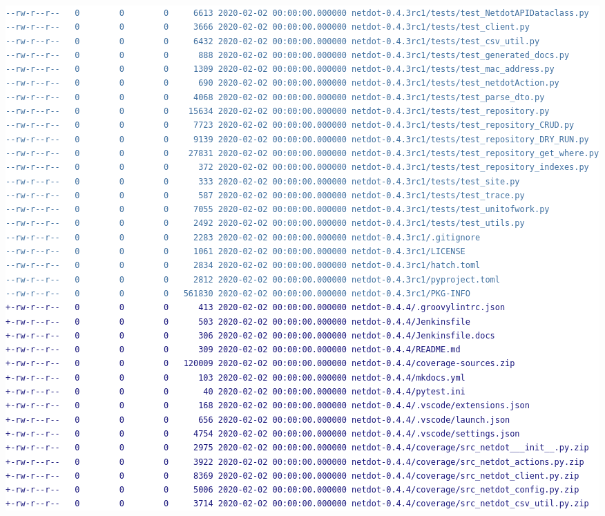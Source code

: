 ```diff
--rw-r--r--   0        0        0     6613 2020-02-02 00:00:00.000000 netdot-0.4.3rc1/tests/test_NetdotAPIDataclass.py
--rw-r--r--   0        0        0     3666 2020-02-02 00:00:00.000000 netdot-0.4.3rc1/tests/test_client.py
--rw-r--r--   0        0        0     6432 2020-02-02 00:00:00.000000 netdot-0.4.3rc1/tests/test_csv_util.py
--rw-r--r--   0        0        0      888 2020-02-02 00:00:00.000000 netdot-0.4.3rc1/tests/test_generated_docs.py
--rw-r--r--   0        0        0     1309 2020-02-02 00:00:00.000000 netdot-0.4.3rc1/tests/test_mac_address.py
--rw-r--r--   0        0        0      690 2020-02-02 00:00:00.000000 netdot-0.4.3rc1/tests/test_netdotAction.py
--rw-r--r--   0        0        0     4068 2020-02-02 00:00:00.000000 netdot-0.4.3rc1/tests/test_parse_dto.py
--rw-r--r--   0        0        0    15634 2020-02-02 00:00:00.000000 netdot-0.4.3rc1/tests/test_repository.py
--rw-r--r--   0        0        0     7723 2020-02-02 00:00:00.000000 netdot-0.4.3rc1/tests/test_repository_CRUD.py
--rw-r--r--   0        0        0     9139 2020-02-02 00:00:00.000000 netdot-0.4.3rc1/tests/test_repository_DRY_RUN.py
--rw-r--r--   0        0        0    27831 2020-02-02 00:00:00.000000 netdot-0.4.3rc1/tests/test_repository_get_where.py
--rw-r--r--   0        0        0      372 2020-02-02 00:00:00.000000 netdot-0.4.3rc1/tests/test_repository_indexes.py
--rw-r--r--   0        0        0      333 2020-02-02 00:00:00.000000 netdot-0.4.3rc1/tests/test_site.py
--rw-r--r--   0        0        0      587 2020-02-02 00:00:00.000000 netdot-0.4.3rc1/tests/test_trace.py
--rw-r--r--   0        0        0     7055 2020-02-02 00:00:00.000000 netdot-0.4.3rc1/tests/test_unitofwork.py
--rw-r--r--   0        0        0     2492 2020-02-02 00:00:00.000000 netdot-0.4.3rc1/tests/test_utils.py
--rw-r--r--   0        0        0     2283 2020-02-02 00:00:00.000000 netdot-0.4.3rc1/.gitignore
--rw-r--r--   0        0        0     1061 2020-02-02 00:00:00.000000 netdot-0.4.3rc1/LICENSE
--rw-r--r--   0        0        0     2834 2020-02-02 00:00:00.000000 netdot-0.4.3rc1/hatch.toml
--rw-r--r--   0        0        0     2812 2020-02-02 00:00:00.000000 netdot-0.4.3rc1/pyproject.toml
--rw-r--r--   0        0        0   561830 2020-02-02 00:00:00.000000 netdot-0.4.3rc1/PKG-INFO
+-rw-r--r--   0        0        0      413 2020-02-02 00:00:00.000000 netdot-0.4.4/.groovylintrc.json
+-rw-r--r--   0        0        0      503 2020-02-02 00:00:00.000000 netdot-0.4.4/Jenkinsfile
+-rw-r--r--   0        0        0      306 2020-02-02 00:00:00.000000 netdot-0.4.4/Jenkinsfile.docs
+-rw-r--r--   0        0        0      309 2020-02-02 00:00:00.000000 netdot-0.4.4/README.md
+-rw-r--r--   0        0        0   120009 2020-02-02 00:00:00.000000 netdot-0.4.4/coverage-sources.zip
+-rw-r--r--   0        0        0      103 2020-02-02 00:00:00.000000 netdot-0.4.4/mkdocs.yml
+-rw-r--r--   0        0        0       40 2020-02-02 00:00:00.000000 netdot-0.4.4/pytest.ini
+-rw-r--r--   0        0        0      168 2020-02-02 00:00:00.000000 netdot-0.4.4/.vscode/extensions.json
+-rw-r--r--   0        0        0      656 2020-02-02 00:00:00.000000 netdot-0.4.4/.vscode/launch.json
+-rw-r--r--   0        0        0     4754 2020-02-02 00:00:00.000000 netdot-0.4.4/.vscode/settings.json
+-rw-r--r--   0        0        0     2975 2020-02-02 00:00:00.000000 netdot-0.4.4/coverage/src_netdot___init__.py.zip
+-rw-r--r--   0        0        0     3922 2020-02-02 00:00:00.000000 netdot-0.4.4/coverage/src_netdot_actions.py.zip
+-rw-r--r--   0        0        0     8369 2020-02-02 00:00:00.000000 netdot-0.4.4/coverage/src_netdot_client.py.zip
+-rw-r--r--   0        0        0     5006 2020-02-02 00:00:00.000000 netdot-0.4.4/coverage/src_netdot_config.py.zip
+-rw-r--r--   0        0        0     3714 2020-02-02 00:00:00.000000 netdot-0.4.4/coverage/src_netdot_csv_util.py.zip
```